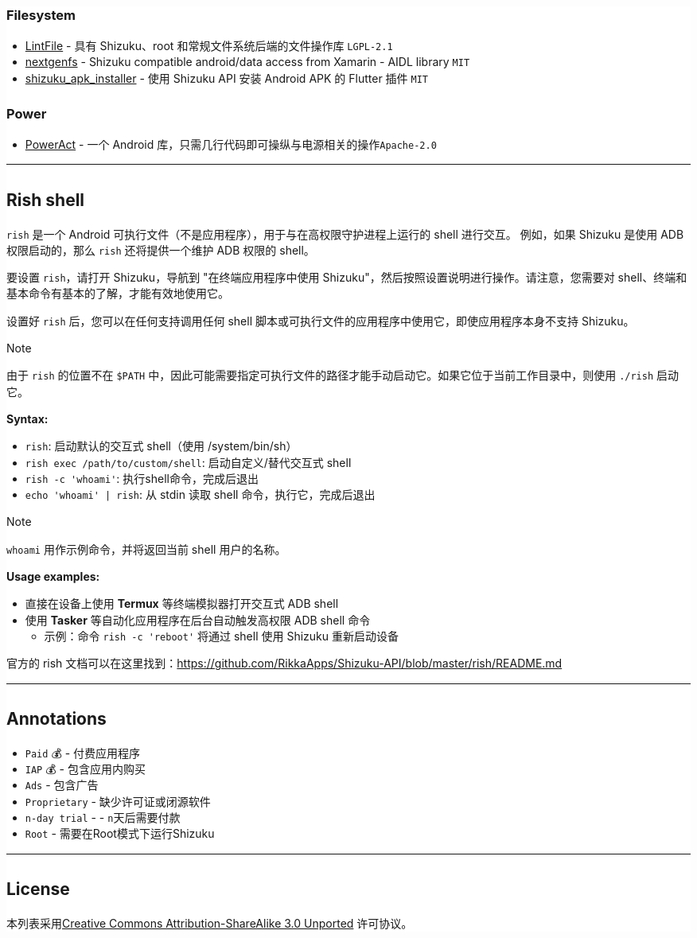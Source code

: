 ### Filesystem
* [LintFile](https://github.com/lumkit/LintFile) - 具有 Shizuku、root 和常规文件系统后端的文件操作库 `LGPL-2.1`
* [nextgenfs](https://github.com/rayshift/nextgenfs) - Shizuku compatible android/data access from Xamarin - AIDL library `MIT`
* [shizuku_apk_installer](https://github.com/re7gog/shizuku_apk_installer) - 使用 Shizuku API 安装 Android APK 的 Flutter 插件 `MIT`

### Power

* [PowerAct](https://github.com/ryuunoakaihitomi/PowerAct) - 一个 Android 库，只需几行代码即可操纵与电源相关的操作`Apache-2.0`


--------------------

## Rish shell

`rish` 是一个 Android 可执行文件（不是应用程序），用于与在高权限守护进程上运行的 shell 进行交互。
例如，如果 Shizuku 是使用 ADB 权限启动的，那么 `rish` 还将提供一个维护 ADB 权限的 shell。

要设置 `rish`，请打开 Shizuku，导航到 "在终端应用程序中使用 Shizuku"，然后按照设置说明进行操作。请注意，您需要对 shell、终端和基本命令有基本的了解，才能有效地使用它。

设置好 `rish` 后，您可以在任何支持调用任何 shell 脚本或可执行文件的应用程序中使用它，即使应用程序本身不支持 Shizuku。

> [!NOTE] 
> 由于 `rish` 的位置不在 `$PATH` 中，因此可能需要指定可执行文件的路径才能手动启动它。如果它位于当前工作目录中，则使用 `./rish` 启动它。

**Syntax:**

* `rish`: 启动默认的交互式 shell（使用 /system/bin/sh）
* `rish exec /path/to/custom/shell`: 启动自定义/替代交互式 shell
* `rish -c 'whoami'`: 执行shell命令，完成后退出
* `echo 'whoami' | rish`: 从 stdin 读取 shell 命令，执行它，完成后退出

> [!NOTE]
> `whoami` 用作示例命令，并将返回当前 shell 用户的名称。

**Usage examples:**

* 直接在设备上使用 **Termux** 等终端模拟器打开交互式 ADB shell
* 使用 **Tasker** 等自动化应用程序在后台自动触发高权限 ADB shell 命令
  * 示例：命令 `rish -c 'reboot'` 将通过 shell 使用 Shizuku 重新启动设备

官方的 rish 文档可以在这里找到：https://github.com/RikkaApps/Shizuku-API/blob/master/rish/README.md

--------------------

## Annotations

- `Paid` 💰  - 付费应用程序
- `IAP` 💰 - 包含应用内购买
- `Ads`  - 包含广告
- `Proprietary`  - 缺少许可证或闭源软件
- `n-day trial` - - `n`天后需要付款
- `Root` - 需要在Root模式下运行Shizuku

--------------------

## License

本列表采用[Creative Commons Attribution-ShareAlike 3.0 Unported](LICENSE) 许可协议。
